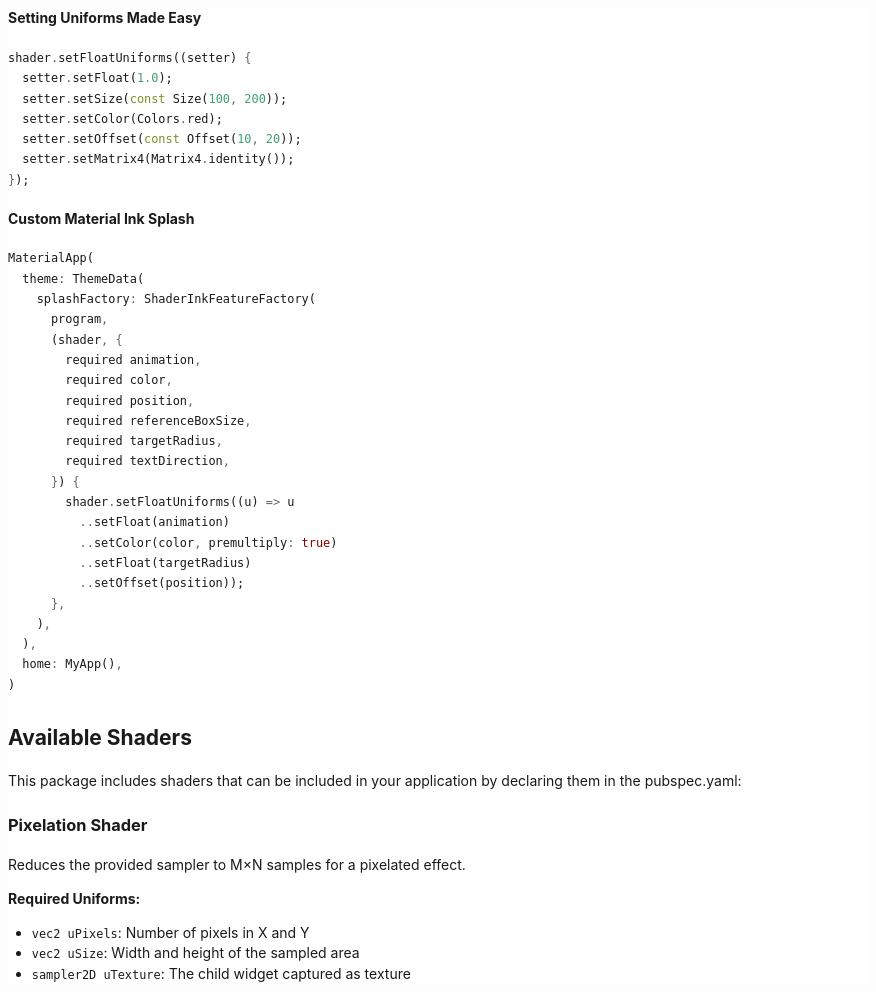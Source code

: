 #### Setting Uniforms Made Easy

```dart
shader.setFloatUniforms((setter) {
  setter.setFloat(1.0);
  setter.setSize(const Size(100, 200));
  setter.setColor(Colors.red);
  setter.setOffset(const Offset(10, 20));
  setter.setMatrix4(Matrix4.identity());
});
```

#### Custom Material Ink Splash

```dart
MaterialApp(
  theme: ThemeData(
    splashFactory: ShaderInkFeatureFactory(
      program,
      (shader, {
        required animation,
        required color,
        required position,
        required referenceBoxSize,
        required targetRadius,
        required textDirection,
      }) {
        shader.setFloatUniforms((u) => u
          ..setFloat(animation)
          ..setColor(color, premultiply: true)
          ..setFloat(targetRadius)
          ..setOffset(position));
      },
    ),
  ),
  home: MyApp(),
)
```

## Available Shaders

This package includes shaders that can be included in your application by declaring them in the pubspec.yaml:

### Pixelation Shader

Reduces the provided sampler to M×N samples for a pixelated effect.

**Required Uniforms:**
- `vec2 uPixels`: Number of pixels in X and Y
- `vec2 uSize`: Width and height of the sampled area
- `sampler2D uTexture`: The child widget captured as texture
